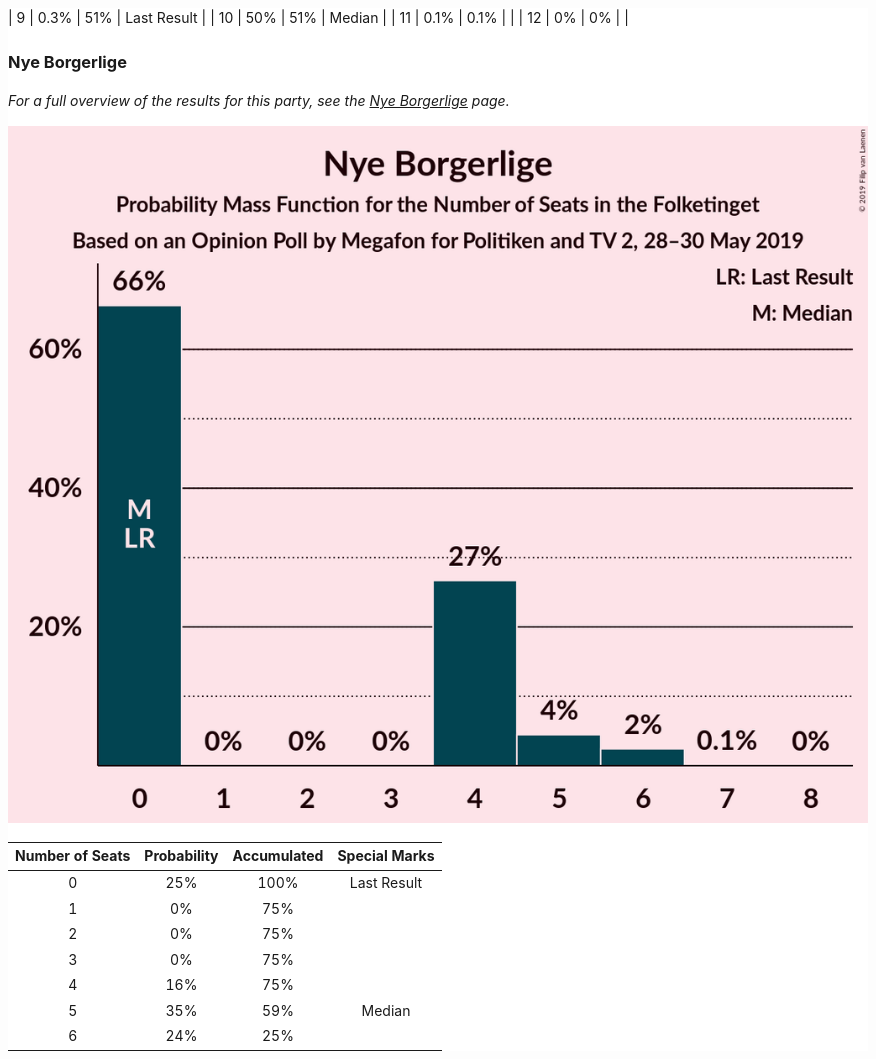 | 9 | 0.3% | 51% | Last Result |
| 10 | 50% | 51% | Median |
| 11 | 0.1% | 0.1% |  |
| 12 | 0% | 0% |  |

### Nye Borgerlige

*For a full overview of the results for this party, see the [Nye Borgerlige](party-nyeborgerlige.html) page.*

![Graph with seats probability mass function not yet produced](2019-05-30-Megafon-seats-pmf-nyeborgerlige.png "Seats Probability Mass Function")

| Number of Seats | Probability | Accumulated | Special Marks |
|:---------------:|:-----------:|:-----------:|:-------------:|
| 0 | 25% | 100% | Last Result |
| 1 | 0% | 75% |  |
| 2 | 0% | 75% |  |
| 3 | 0% | 75% |  |
| 4 | 16% | 75% |  |
| 5 | 35% | 59% | Median |
| 6 | 24% | 25% |  |